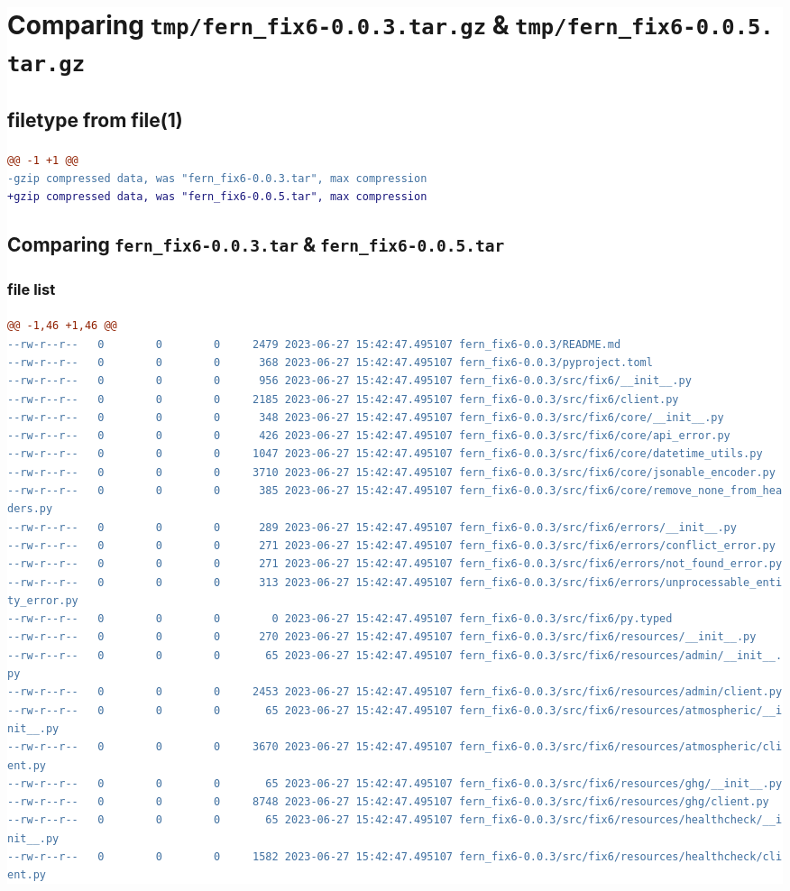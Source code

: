 # Comparing `tmp/fern_fix6-0.0.3.tar.gz` & `tmp/fern_fix6-0.0.5.tar.gz`

## filetype from file(1)

```diff
@@ -1 +1 @@
-gzip compressed data, was "fern_fix6-0.0.3.tar", max compression
+gzip compressed data, was "fern_fix6-0.0.5.tar", max compression
```

## Comparing `fern_fix6-0.0.3.tar` & `fern_fix6-0.0.5.tar`

### file list

```diff
@@ -1,46 +1,46 @@
--rw-r--r--   0        0        0     2479 2023-06-27 15:42:47.495107 fern_fix6-0.0.3/README.md
--rw-r--r--   0        0        0      368 2023-06-27 15:42:47.495107 fern_fix6-0.0.3/pyproject.toml
--rw-r--r--   0        0        0      956 2023-06-27 15:42:47.495107 fern_fix6-0.0.3/src/fix6/__init__.py
--rw-r--r--   0        0        0     2185 2023-06-27 15:42:47.495107 fern_fix6-0.0.3/src/fix6/client.py
--rw-r--r--   0        0        0      348 2023-06-27 15:42:47.495107 fern_fix6-0.0.3/src/fix6/core/__init__.py
--rw-r--r--   0        0        0      426 2023-06-27 15:42:47.495107 fern_fix6-0.0.3/src/fix6/core/api_error.py
--rw-r--r--   0        0        0     1047 2023-06-27 15:42:47.495107 fern_fix6-0.0.3/src/fix6/core/datetime_utils.py
--rw-r--r--   0        0        0     3710 2023-06-27 15:42:47.495107 fern_fix6-0.0.3/src/fix6/core/jsonable_encoder.py
--rw-r--r--   0        0        0      385 2023-06-27 15:42:47.495107 fern_fix6-0.0.3/src/fix6/core/remove_none_from_headers.py
--rw-r--r--   0        0        0      289 2023-06-27 15:42:47.495107 fern_fix6-0.0.3/src/fix6/errors/__init__.py
--rw-r--r--   0        0        0      271 2023-06-27 15:42:47.495107 fern_fix6-0.0.3/src/fix6/errors/conflict_error.py
--rw-r--r--   0        0        0      271 2023-06-27 15:42:47.495107 fern_fix6-0.0.3/src/fix6/errors/not_found_error.py
--rw-r--r--   0        0        0      313 2023-06-27 15:42:47.495107 fern_fix6-0.0.3/src/fix6/errors/unprocessable_entity_error.py
--rw-r--r--   0        0        0        0 2023-06-27 15:42:47.495107 fern_fix6-0.0.3/src/fix6/py.typed
--rw-r--r--   0        0        0      270 2023-06-27 15:42:47.495107 fern_fix6-0.0.3/src/fix6/resources/__init__.py
--rw-r--r--   0        0        0       65 2023-06-27 15:42:47.495107 fern_fix6-0.0.3/src/fix6/resources/admin/__init__.py
--rw-r--r--   0        0        0     2453 2023-06-27 15:42:47.495107 fern_fix6-0.0.3/src/fix6/resources/admin/client.py
--rw-r--r--   0        0        0       65 2023-06-27 15:42:47.495107 fern_fix6-0.0.3/src/fix6/resources/atmospheric/__init__.py
--rw-r--r--   0        0        0     3670 2023-06-27 15:42:47.495107 fern_fix6-0.0.3/src/fix6/resources/atmospheric/client.py
--rw-r--r--   0        0        0       65 2023-06-27 15:42:47.495107 fern_fix6-0.0.3/src/fix6/resources/ghg/__init__.py
--rw-r--r--   0        0        0     8748 2023-06-27 15:42:47.495107 fern_fix6-0.0.3/src/fix6/resources/ghg/client.py
--rw-r--r--   0        0        0       65 2023-06-27 15:42:47.495107 fern_fix6-0.0.3/src/fix6/resources/healthcheck/__init__.py
--rw-r--r--   0        0        0     1582 2023-06-27 15:42:47.495107 fern_fix6-0.0.3/src/fix6/resources/healthcheck/client.py
```